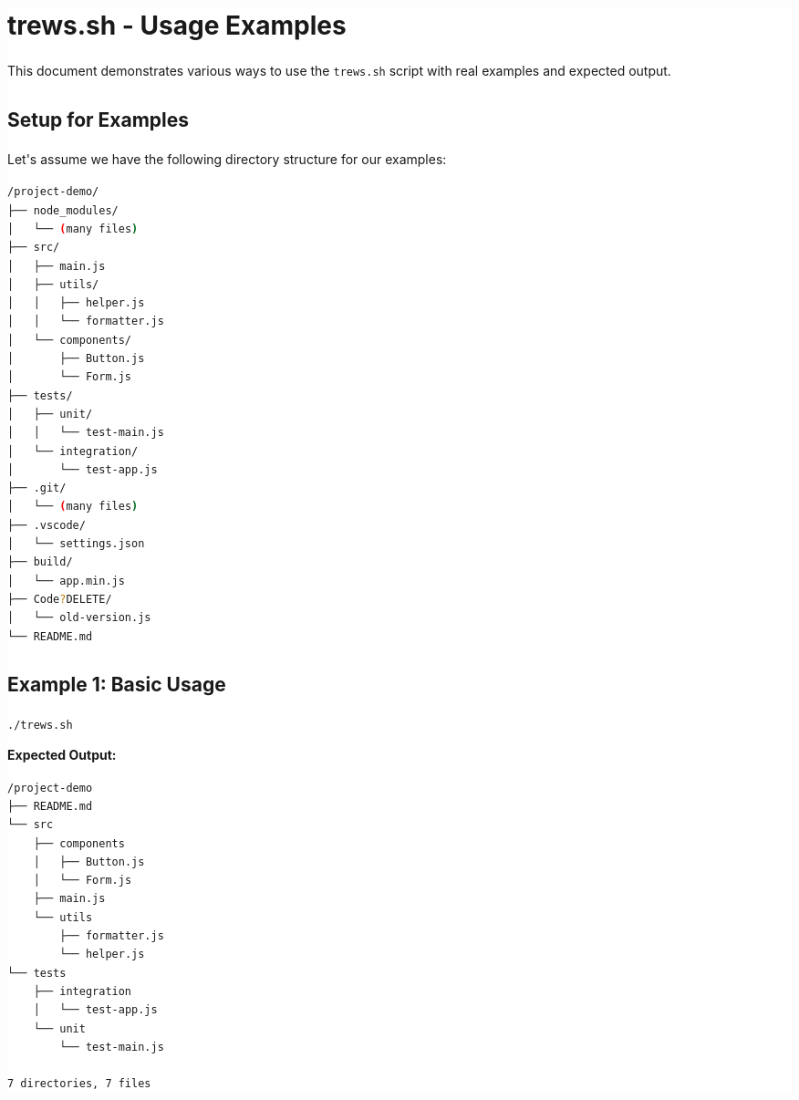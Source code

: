 # trews.sh - Usage Examples

This document demonstrates various ways to use the `trews.sh` script with real examples and expected output.

## Setup for Examples

Let's assume we have the following directory structure for our examples:

```bash
/project-demo/
├── node_modules/
│   └── (many files)
├── src/
│   ├── main.js
│   ├── utils/
│   │   ├── helper.js
│   │   └── formatter.js
│   └── components/
│       ├── Button.js
│       └── Form.js
├── tests/
│   ├── unit/
│   │   └── test-main.js
│   └── integration/
│       └── test-app.js
├── .git/
│   └── (many files)
├── .vscode/
│   └── settings.json
├── build/
│   └── app.min.js
├── Code?DELETE/
│   └── old-version.js
└── README.md
```

## Example 1: Basic Usage

```bash
./trews.sh
```

**Expected Output:**

```bash
/project-demo
├── README.md
└── src
    ├── components
    │   ├── Button.js
    │   └── Form.js
    ├── main.js
    └── utils
        ├── formatter.js
        └── helper.js
└── tests
    ├── integration
    │   └── test-app.js
    └── unit
        └── test-main.js

7 directories, 7 files
```
